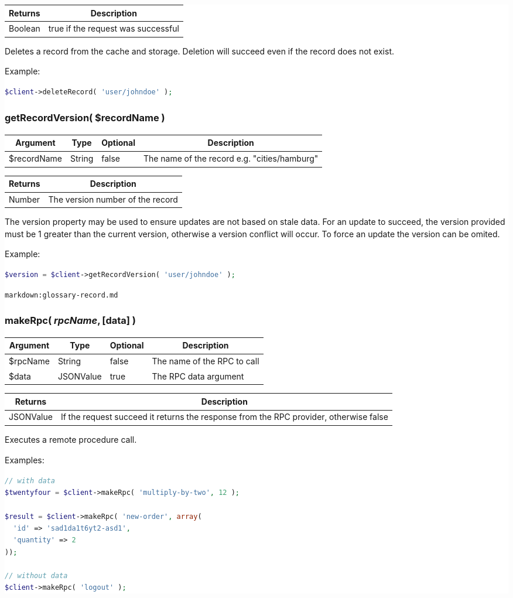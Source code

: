 |Returns|Description|
|---|---|
|Boolean|true if the request was successful|

Deletes a record from the cache and storage.
Deletion will succeed even if the record does not exist.

Example:
```php
$client->deleteRecord( 'user/johndoe' );
```

### getRecordVersion( $recordName )

|Argument|Type|Optional|Description|
|---|---|---|---|
|$recordName|String|false|The name of the record e.g. "cities/hamburg"|

|Returns|Description|
|---|---|
|Number|The version number of the record|

The version property may be used to ensure updates are not based on stale data.
For an update to succeed, the version provided must be 1 greater than the current version,
otherwise a version conflict will occur. To force an update the version can be omited.

Example:

```php
$version = $client->getRecordVersion( 'user/johndoe' );
```

`markdown:glossary-record.md`

### makeRpc( $rpcName, [$data] )

|Argument|Type|Optional|Description|
|---|---|---|---|
|$rpcName|String|false|The name of the RPC to call|
|$data|JSONValue|true|The RPC data argument|

|Returns|Description|
|---|---|
|JSONValue|If the request succeed it returns the response from the RPC provider, otherwise false|

Executes a remote procedure call.

Examples:
```php
// with data
$twentyfour = $client->makeRpc( 'multiply-by-two', 12 );

$result = $client->makeRpc( 'new-order', array(
  'id' => 'sad1da1t6yt2-asd1',
  'quantity' => 2
));

// without data
$client->makeRpc( 'logout' );
```
